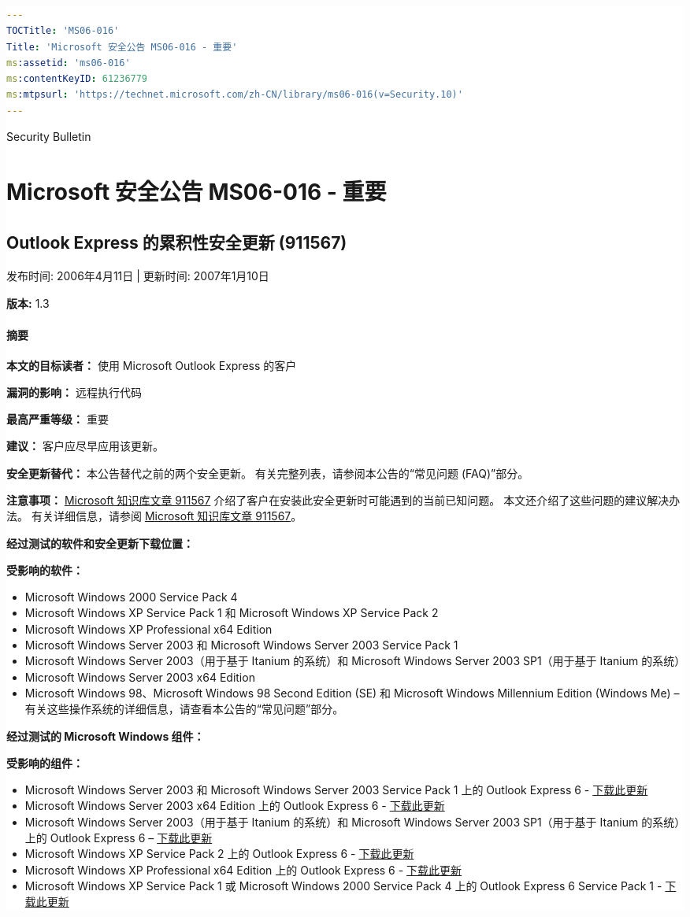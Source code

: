 ```yaml
---
TOCTitle: 'MS06-016'
Title: 'Microsoft 安全公告 MS06-016 - 重要'
ms:assetid: 'ms06-016'
ms:contentKeyID: 61236779
ms:mtpsurl: 'https://technet.microsoft.com/zh-CN/library/ms06-016(v=Security.10)'
---
```


Security Bulletin

Microsoft 安全公告 MS06-016 - 重要
==================================

Outlook Express 的累积性安全更新 (911567)
-----------------------------------------

发布时间: 2006年4月11日 | 更新时间: 2007年1月10日

**版本:** 1.3

#### 摘要

**本文的目标读者：** 使用 Microsoft Outlook Express 的客户

**漏洞的影响：** 远程执行代码

**最高严重等级：** 重要

**建议：** 客户应尽早应用该更新。

**安全更新替代：** 本公告替代之前的两个安全更新。 有关完整列表，请参阅本公告的“常见问题 (FAQ)”部分。

**注意事项：** [Microsoft 知识库文章 911567](http://support.microsoft.com/kb/911567) 介绍了客户在安装此安全更新时可能遇到的当前已知问题。 本文还介绍了这些问题的建议解决办法。 有关详细信息，请参阅 [Microsoft 知识库文章 911567](http://support.microsoft.com/kb/911567)。

**经过测试的软件和安全更新下载位置：**

**受影响的软件：**

-   Microsoft Windows 2000 Service Pack 4
-   Microsoft Windows XP Service Pack 1 和 Microsoft Windows XP Service Pack 2
-   Microsoft Windows XP Professional x64 Edition
-   Microsoft Windows Server 2003 和 Microsoft Windows Server 2003 Service Pack 1
-   Microsoft Windows Server 2003（用于基于 Itanium 的系统）和 Microsoft Windows Server 2003 SP1（用于基于 Itanium 的系统）
-   Microsoft Windows Server 2003 x64 Edition
-   Microsoft Windows 98、Microsoft Windows 98 Second Edition (SE) 和 Microsoft Windows Millennium Edition (Windows Me) – 有关这些操作系统的详细信息，请查看本公告的“常见问题”部分。

**经过测试的 Microsoft Windows 组件：**

**受影响的组件：**

-   Microsoft Windows Server 2003 和 Microsoft Windows Server 2003 Service Pack 1 上的 Outlook Express 6 - [下载此更新](http://www.microsoft.com/downloads/details.aspx?familyid=484de679-5505-4196-bdd8-f7cf325af0f5)
-   Microsoft Windows Server 2003 x64 Edition 上的 Outlook Express 6 - [下载此更新](http://www.microsoft.com/downloads/details.aspx?familyid=a7b10d8f-d9d7-4423-aa6d-c1c41d23794e)
-   Microsoft Windows Server 2003（用于基于 Itanium 的系统）和 Microsoft Windows Server 2003 SP1（用于基于 Itanium 的系统）上的 Outlook Express 6 – [下载此更新](http://www.microsoft.com/downloads/details.aspx?familyid=800bf687-bee5-478f-a025-43cd16682f31)
-   Microsoft Windows XP Service Pack 2 上的 Outlook Express 6 - [下载此更新](http://www.microsoft.com/downloads/details.aspx?familyid=0dd827bc-6fa1-405a-933e-fb422a4e8096)
-   Microsoft Windows XP Professional x64 Edition 上的 Outlook Express 6 - [下载此更新](http://www.microsoft.com/downloads/details.aspx?familyid=ff772c0b-6f98-449d-b02e-c9c236068172)
-   Microsoft Windows XP Service Pack 1 或 Microsoft Windows 2000 Service Pack 4 上的 Outlook Express 6 Service Pack 1 - [下载此更新](http://www.microsoft.com/downloads/details.aspx?familyid=cda93501-99cb-4f28-bb73-6438cad081db)